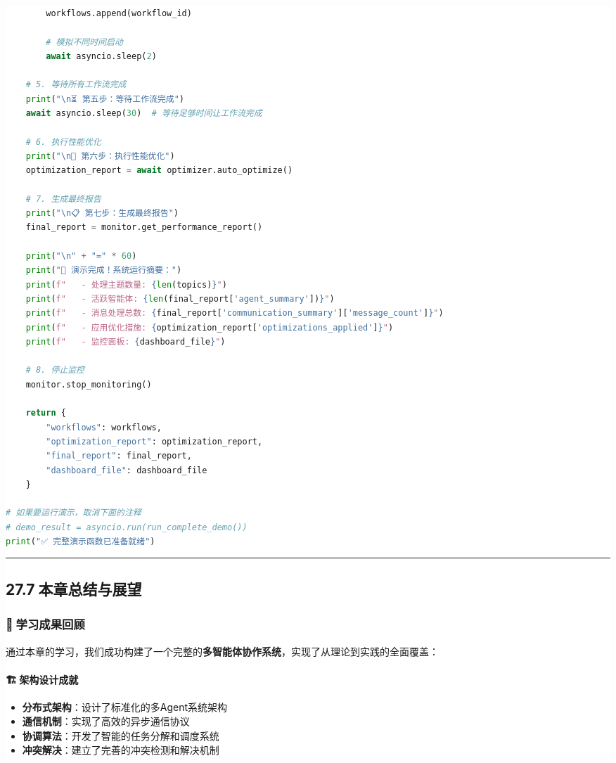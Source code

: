 ```python
        workflows.append(workflow_id)
        
        # 模拟不同时间启动
        await asyncio.sleep(2)
    
    # 5. 等待所有工作流完成
    print("\n⏳ 第五步：等待工作流完成")
    await asyncio.sleep(30)  # 等待足够时间让工作流完成
    
    # 6. 执行性能优化
    print("\n🔧 第六步：执行性能优化")
    optimization_report = await optimizer.auto_optimize()
    
    # 7. 生成最终报告
    print("\n📋 第七步：生成最终报告")
    final_report = monitor.get_performance_report()
    
    print("\n" + "=" * 60)
    print("🎉 演示完成！系统运行摘要：")
    print(f"   - 处理主题数量: {len(topics)}")
    print(f"   - 活跃智能体: {len(final_report['agent_summary'])}")
    print(f"   - 消息处理总数: {final_report['communication_summary']['message_count']}")
    print(f"   - 应用优化措施: {optimization_report['optimizations_applied']}")
    print(f"   - 监控面板: {dashboard_file}")
    
    # 8. 停止监控
    monitor.stop_monitoring()
    
    return {
        "workflows": workflows,
        "optimization_report": optimization_report,
        "final_report": final_report,
        "dashboard_file": dashboard_file
    }

# 如果要运行演示，取消下面的注释
# demo_result = asyncio.run(run_complete_demo())
print("✅ 完整演示函数已准备就绪")
```

---

## 27.7 本章总结与展望

### 🎯 学习成果回顾

通过本章的学习，我们成功构建了一个完整的**多智能体协作系统**，实现了从理论到实践的全面覆盖：

#### 🏗️ 架构设计成就
- **分布式架构**：设计了标准化的多Agent系统架构
- **通信机制**：实现了高效的异步通信协议
- **协调算法**：开发了智能的任务分解和调度系统
- **冲突解决**：建立了完善的冲突检测和解决机制
